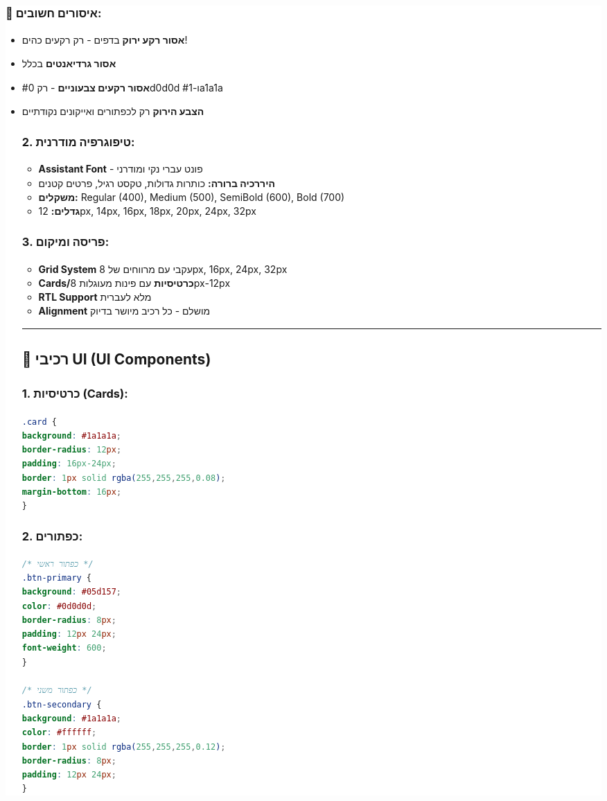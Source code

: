 ### **🚫 איסורים חשובים:**
- **אסור רקע ירוק** בדפים - רק רקעים כהים!
- **אסור גרדיאנטים** בכלל
- **אסור רקעים צבעוניים** - רק #0d0d0d ו-#1a1a1a
- **הצבע הירוק** רק לכפתורים ואייקונים נקודתיים

    ### **2. טיפוגרפיה מודרנית:**
    - **Assistant Font** - פונט עברי נקי ומודרני
    - **היררכיה ברורה:** כותרות גדולות, טקסט רגיל, פרטים קטנים
    - **משקלים:** Regular (400), Medium (500), SemiBold (600), Bold (700)
    - **גדלים:** 12px, 14px, 16px, 18px, 20px, 24px, 32px

    ### **3. פריסה ומיקום:**
    - **Grid System** עקבי עם מרווחים של 8px, 16px, 24px, 32px
    - **Cards/כרטיסיות** עם פינות מעוגלות 8px-12px
    - **RTL Support** מלא לעברית
    - **Alignment** מושלם - כל רכיב מיושר בדיוק

    ---

    ## 📐 **רכיבי UI (UI Components)**

    ### **1. כרטיסיות (Cards):**
    ```css
    .card {
    background: #1a1a1a;
    border-radius: 12px;
    padding: 16px-24px;
    border: 1px solid rgba(255,255,255,0.08);
    margin-bottom: 16px;
    }
    ```

    ### **2. כפתורים:**
    ```css
    /* כפתור ראשי */
    .btn-primary {
    background: #05d157;
    color: #0d0d0d;
    border-radius: 8px;
    padding: 12px 24px;
    font-weight: 600;
    }

    /* כפתור משני */
    .btn-secondary {
    background: #1a1a1a;
    color: #ffffff;
    border: 1px solid rgba(255,255,255,0.12);
    border-radius: 8px;
    padding: 12px 24px;
    }
    ```
